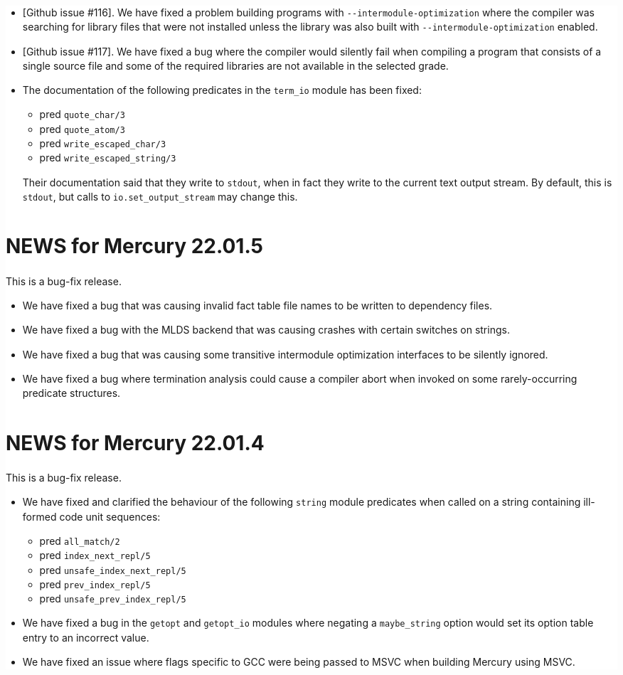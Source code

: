 * [Github issue #116]. We have fixed a problem building programs with
  `--intermodule-optimization` where the compiler was searching for library
  files that were not installed unless the library was also built with
  `--intermodule-optimization` enabled.

* [Github issue #117]. We have fixed a bug where the compiler would silently
  fail when compiling a program that consists of a single source file and
  some of the required libraries are not available in the selected grade.

* The documentation of the following predicates in the `term_io` module has
  been fixed:

    - pred `quote_char/3`
    - pred `quote_atom/3`
    - pred `write_escaped_char/3`
    - pred `write_escaped_string/3`

  Their documentation said that they write to `stdout`, when in fact
  they write to the current text output stream. By default, this is `stdout`,
  but calls to `io.set_output_stream` may change this.

NEWS for Mercury 22.01.5
========================

This is a bug-fix release.

* We have fixed a bug that was causing invalid fact table file names
  to be written to dependency files.

* We have fixed a bug with the MLDS backend that was causing
  crashes with certain switches on strings.

* We have fixed a bug that was causing some transitive intermodule
  optimization interfaces to be silently ignored.

* We have fixed a bug where termination analysis could cause a compiler abort
  when invoked on some rarely-occurring predicate structures.

NEWS for Mercury 22.01.4
========================

This is a bug-fix release.

* We have fixed and clarified the behaviour of the following `string`
  module predicates when called on a string containing ill-formed code
  unit sequences:

    - pred `all_match/2`
    - pred `index_next_repl/5`
    - pred `unsafe_index_next_repl/5`
    - pred `prev_index_repl/5`
    - pred `unsafe_prev_index_repl/5`

* We have fixed a bug in the `getopt` and `getopt_io` modules where
  negating a `maybe_string` option would set its option table entry
  to an incorrect value.

* We have fixed an issue where flags specific to GCC were being
  passed to MSVC when building Mercury using MSVC.
